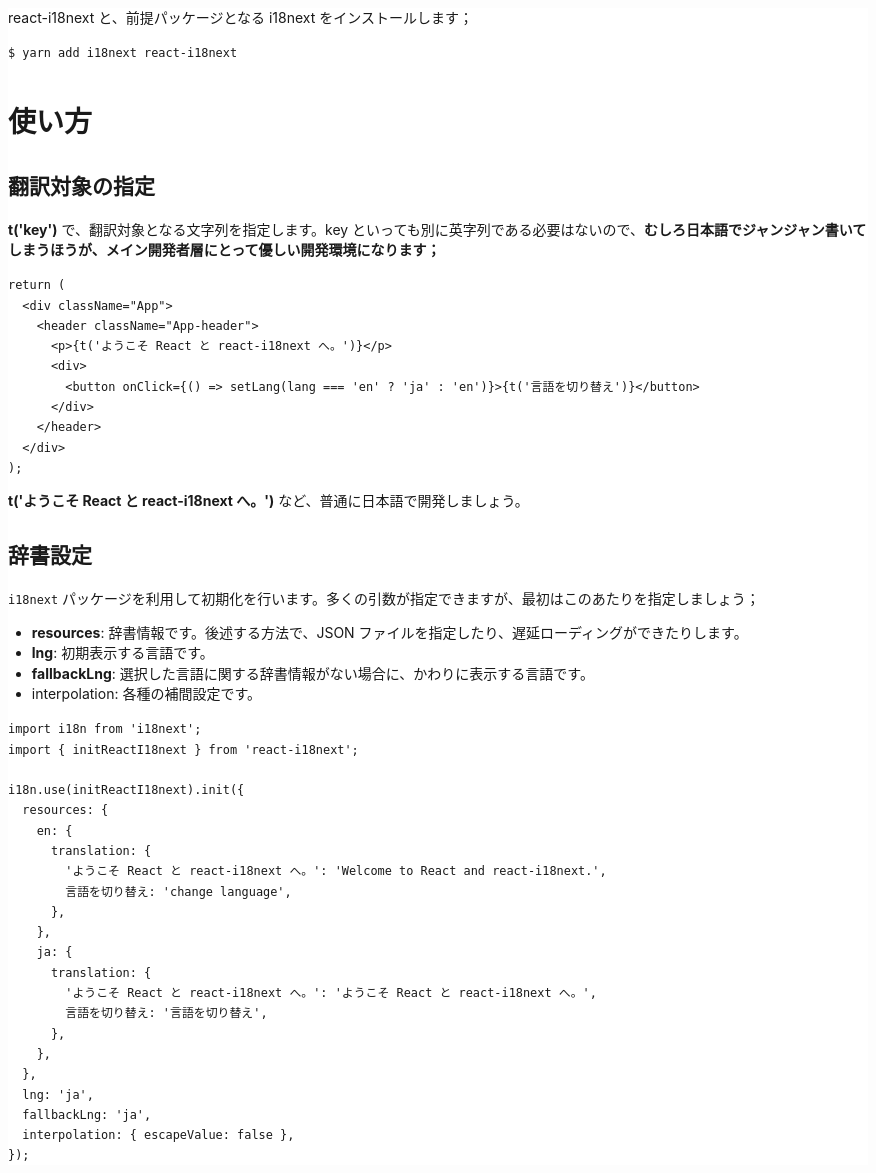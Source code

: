 react-i18next と、前提パッケージとなる i18next をインストールします；

```bash
$ yarn add i18next react-i18next
```

# 使い方

## 翻訳対象の指定

**t('key')** で、翻訳対象となる文字列を指定します。key といっても別に英字列である必要はないので、**むしろ日本語でジャンジャン書いてしまうほうが、メイン開発者層にとって優しい開発環境になります；**

```javascript{4,6}:/src/App.tsx
return (
  <div className="App">
    <header className="App-header">
      <p>{t('ようこそ React と react-i18next へ。')}</p>
      <div>
        <button onClick={() => setLang(lang === 'en' ? 'ja' : 'en')}>{t('言語を切り替え')}</button>
      </div>
    </header>
  </div>
);
```

**t('ようこそ React と react-i18next へ。')** など、普通に日本語で開発しましょう。

## 辞書設定

`i18next` パッケージを利用して初期化を行います。多くの引数が指定できますが、最初はこのあたりを指定しましょう；

- **resources**: 辞書情報です。後述する方法で、JSON ファイルを指定したり、遅延ローディングができたりします。
- **lng**: 初期表示する言語です。
- **fallbackLng**: 選択した言語に関する辞書情報がない場合に、かわりに表示する言語です。
- interpolation: 各種の補間設定です。

```javascript:/src/App.tsx
import i18n from 'i18next';
import { initReactI18next } from 'react-i18next';

i18n.use(initReactI18next).init({
  resources: {
    en: {
      translation: {
        'ようこそ React と react-i18next へ。': 'Welcome to React and react-i18next.',
        言語を切り替え: 'change language',
      },
    },
    ja: {
      translation: {
        'ようこそ React と react-i18next へ。': 'ようこそ React と react-i18next へ。',
        言語を切り替え: '言語を切り替え',
      },
    },
  },
  lng: 'ja',
  fallbackLng: 'ja',
  interpolation: { escapeValue: false },
});
```

